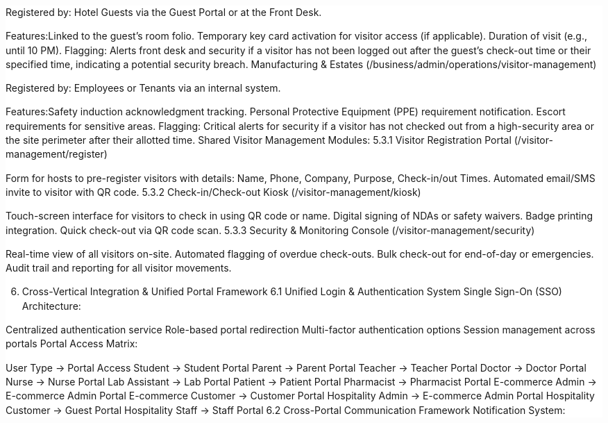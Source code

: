Registered by: Hotel Guests via the Guest Portal or at the Front Desk.

Features:Linked to the guest’s room folio.
Temporary key card activation for visitor access (if applicable).
Duration of visit (e.g., until 10 PM).
Flagging: Alerts front desk and security if a visitor has not been logged out after the guest’s check-out time or their specified time, indicating a potential security breach.
Manufacturing & Estates (/business/admin/operations/visitor-management) 

Registered by: Employees or Tenants via an internal system.

Features:Safety induction acknowledgment tracking.
Personal Protective Equipment (PPE) requirement notification.
Escort requirements for sensitive areas.
Flagging: Critical alerts for security if a visitor has not checked out from a high-security area or the site perimeter after their allotted time.
Shared Visitor Management Modules:
5.3.1 Visitor Registration Portal (/visitor-management/register) 

Form for hosts to pre-register visitors with details: Name, Phone, Company, Purpose, Check-in/out Times.
Automated email/SMS invite to visitor with QR code.
5.3.2 Check-in/Check-out Kiosk (/visitor-management/kiosk) 

Touch-screen interface for visitors to check in using QR code or name.
Digital signing of NDAs or safety waivers.
Badge printing integration.
Quick check-out via QR code scan.
5.3.3 Security & Monitoring Console (/visitor-management/security) 

Real-time view of all visitors on-site.
Automated flagging of overdue check-outs.
Bulk check-out for end-of-day or emergencies.
Audit trail and reporting for all visitor movements.



6. Cross-Vertical Integration & Unified Portal Framework
6.1 Unified Login & Authentication System
Single Sign-On (SSO) Architecture:

Centralized authentication service
Role-based portal redirection
Multi-factor authentication options
Session management across portals
Portal Access Matrix:

User Type → Portal Access
Student → Student Portal
Parent → Parent Portal
Teacher → Teacher Portal
Doctor → Doctor Portal
Nurse → Nurse Portal
Lab Assistant → Lab Portal
Patient → Patient Portal
Pharmacist → Pharmacist Portal
E-commerce Admin → E-commerce Admin Portal
E-commerce Customer → Customer Portal
Hospitality Admin → E-commerce Admin Portal
Hospitality Customer → Guest Portal
Hospitality Staff → Staff Portal
6.2 Cross-Portal Communication Framework
Notification System:

